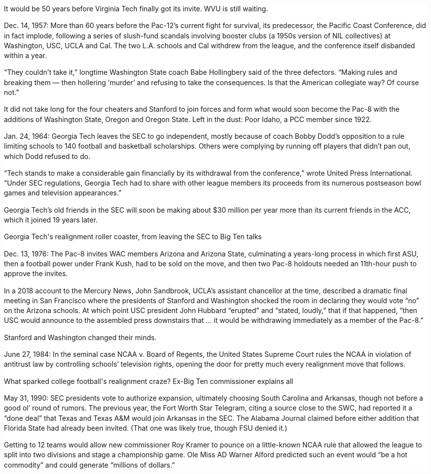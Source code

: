 
It would be 50 years before Virginia Tech finally got its invite. WVU is still waiting.

Dec. 14, 1957: More than 60 years before the Pac-12’s current fight for survival, its predecessor, the Pacific Coast Conference, did in fact implode, following a series of slush-fund scandals involving booster clubs (a 1950s version of NIL collectives) at Washington, USC, UCLA and Cal. The two L.A. schools and Cal withdrew from the league, and the conference itself disbanded within a year.

“They couldn’t take it,” longtime Washington State coach Babe Hollingbery said of the three defectors. “Making rules and breaking them — then hollering ‘murder’ and refusing to take the consequences. Is that the American collegiate way? Of course not.”

It did not take long for the four cheaters and Stanford to join forces and form what would soon become the Pac-8 with the additions of Washington State, Oregon and Oregon State. Left in the dust: Poor Idaho, a PCC member since 1922.

Jan. 24, 1964: Georgia Tech leaves the SEC to go independent, mostly because of coach Bobby Dodd’s opposition to a rule limiting schools to 140 football and basketball scholarships. Others were complying by running off players that didn’t pan out, which Dodd refused to do.

“Tech stands to make a considerable gain financially by its withdrawal from the conference,” wrote United Press International. “Under SEC regulations, Georgia Tech had to share with other league members its proceeds from its numerous postseason bowl games and television appearances.”

Georgia Tech’s old friends in the SEC will soon be making about $30 million per year more than its current friends in the ACC, which it joined 19 years later.


Georgia Tech's realignment roller coaster, from leaving the SEC to Big Ten talks

Dec. 13, 1976: The Pac-8 invites WAC members Arizona and Arizona State, culminating a years-long process in which first ASU, then a football power under Frank Kush, had to be sold on the move, and then two Pac-8 holdouts needed an 11th-hour push to approve the invites.


In a 2018 account to the Mercury News, John Sandbrook, UCLA’s assistant chancellor at the time, described a dramatic final meeting in San Francisco where the presidents of Stanford and Washington shocked the room in declaring they would vote “no” on the Arizona schools. At which point USC president John Hubbard “erupted” and “stated, loudly,” that if that happened, “then USC would announce to the assembled press downstairs that … it would be withdrawing immediately as a member of the Pac-8.”

Stanford and Washington changed their minds.

June 27, 1984: In the seminal case NCAA v. Board of Regents, the United States Supreme Court rules the NCAA in violation of antitrust law by controlling schools’ television rights, opening the door for pretty much every realignment move that follows.


What sparked college football's realignment craze? Ex-Big Ten commissioner explains all

May 31, 1990: SEC presidents vote to authorize expansion, ultimately choosing South Carolina and Arkansas, though not before a good ol’ round of rumors. The previous year, the Fort Worth Star Telegram, citing a source close to the SWC, had reported it a “done deal” that Texas and Texas A&M would join Arkansas in the SEC. The Alabama Journal claimed before either addition that Florida State had already been invited. (That one was likely true, though FSU denied it.)

Getting to 12 teams would allow new commissioner Roy Kramer to pounce on a little-known NCAA rule that allowed the league to split into two divisions and stage a championship game. Ole Miss AD Warner Alford predicted such an event would “be a hot commodity” and could generate “millions of dollars.”

